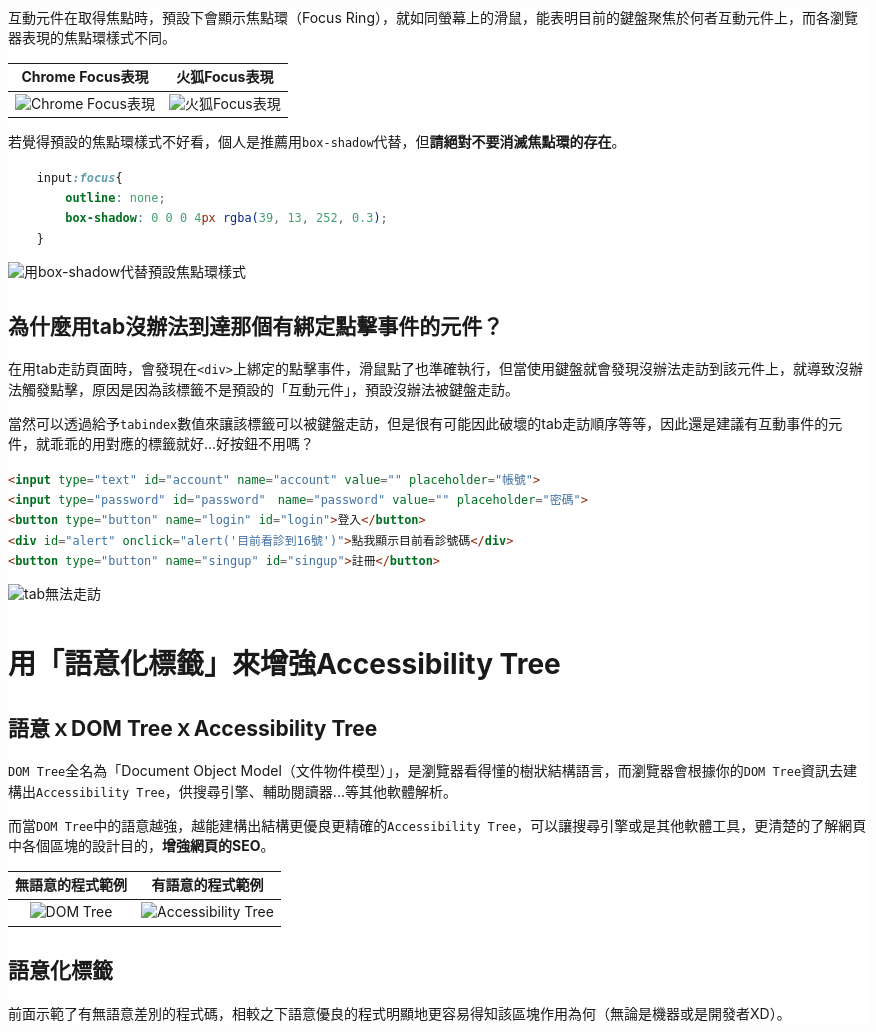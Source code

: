互動元件在取得焦點時，預設下會顯示焦點環（Focus Ring），就如同螢幕上的滑鼠，能表明目前的鍵盤聚焦於何者互動元件上，而各瀏覽器表現的焦點環樣式不同。

| Chrome Focus表現 | 火狐Focus表現 |
| :--: | :--: |
| ![Chrome Focus表現]({{site.url}}/img/2022-01-21-accessibility-note/2-focus_on_chrome.jpg "Chrome Focus表現") | ![火狐Focus表現]({{site.url}}/img/2022-01-21-accessibility-note/2-focus_on_FF.jpg "火狐Focus表現") |

若覺得預設的焦點環樣式不好看，個人是推薦用`box-shadow`代替，但**請絕對不要消滅焦點環的存在**。

```css
    input:focus{
        outline: none;
        box-shadow: 0 0 0 4px rgba(39, 13, 252, 0.3);
    }
```

![用box-shadow代替預設焦點環樣式]({{site.url}}/img/2022-01-21-accessibility-note/3-focus_ring_style.jpg "用box-shadow代替預設焦點環樣式")

## 為什麼用tab沒辦法到達那個有綁定點擊事件的元件？

在用tab走訪頁面時，會發現在`<div>`上綁定的點擊事件，滑鼠點了也準確執行，但當使用鍵盤就會發現沒辦法走訪到該元件上，就導致沒辦法觸發點擊，原因是因為該標籤不是預設的「互動元件」，預設沒辦法被鍵盤走訪。

當然可以透過給予`tabindex`數值來讓該標籤可以被鍵盤走訪，但是很有可能因此破壞的tab走訪順序等等，因此還是建議有互動事件的元件，就乖乖的用對應的標籤就好...好按鈕不用嗎？

```html
<input type="text" id="account" name="account" value="" placeholder="帳號">
<input type="password" id="password"　name="password" value="" placeholder="密碼">
<button type="button" name="login" id="login">登入</button>
<div id="alert" onclick="alert('目前看診到16號')">點我顯示目前看診號碼</div>
<button type="button" name="singup" id="singup">註冊</button>
```

![tab無法走訪<div>]({{site.url}}/img/2022-01-21-accessibility-note/4-tab-div.jpg "tab無法走訪&#60;div&#62;")

# 用「語意化標籤」來增強Accessibility Tree

## 語意ｘDOM TreeｘAccessibility Tree

`DOM Tree`全名為「Document Object Model（文件物件模型）」，是瀏覽器看得懂的樹狀結構語言，而瀏覽器會根據你的`DOM Tree`資訊去建構出`Accessibility Tree`，供搜尋引擎、輔助閱讀器...等其他軟體解析。

而當`DOM Tree`中的語意越強，越能建構出結構更優良更精確的`Accessibility Tree`，可以讓搜尋引擎或是其他軟體工具，更清楚的了解網頁中各個區塊的設計目的，**增強網頁的SEO**。

| 無語意的程式範例 | 有語意的程式範例 |
| :--: | :--: |
| ![DOM Tree]({{site.url}}/img/2022-01-21-accessibility-note/0-none_semantic_code.jpg "無語意的程式範例") | ![Accessibility Tree]({{site.url}}/img/2022-01-21-accessibility-note/1-semantic_code.jpg "有語意的程式範例") |

## 語意化標籤

前面示範了有無語意差別的程式碼，相較之下語意優良的程式明顯地更容易得知該區塊作用為何（無論是機器或是開發者XD）。
